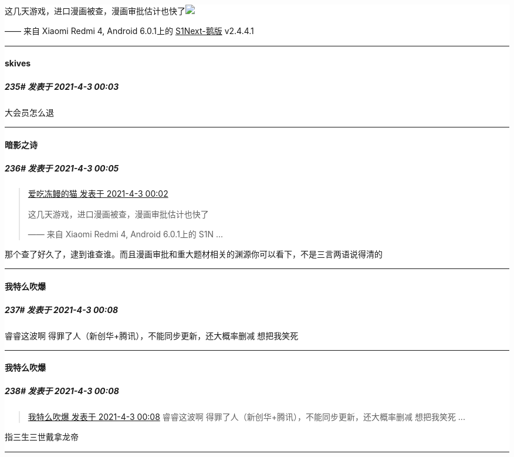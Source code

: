 
这几天游戏，进口漫画被查，漫画审批估计也快了<img src="https://static.saraba1st.com/image/smiley/face2017/034.png" referrerpolicy="no-referrer">

—— 来自 Xiaomi Redmi 4, Android 6.0.1上的 [S1Next-鹅版](https://github.com/ykrank/S1-Next/releases) v2.4.4.1


-----

####  skives  
##### 235#       发表于 2021-4-3 00:03


大会员怎么退


-----

####  暗影之诗  
##### 236#       发表于 2021-4-3 00:05


<blockquote><a href="httphttps://bbs.saraba1st.com/2b/forum.php?mod=redirect&amp;goto=findpost&amp;pid=50816235&amp;ptid=1987016" target="_blank">爱吃冻鳗的猫 发表于 2021-4-3 00:02</a>

这几天游戏，进口漫画被查，漫画审批估计也快了


—— 来自 Xiaomi Redmi 4, Android 6.0.1上的 S1N ...</blockquote>
那个查了好久了，逮到谁查谁。而且漫画审批和重大题材相关的渊源你可以看下，不是三言两语说得清的


-----

####  我特么吹爆  
##### 237#       发表于 2021-4-3 00:08


睿睿这波啊
得罪了人（新创华+腾讯），不能同步更新，还大概率删减
想把我笑死


-----

####  我特么吹爆  
##### 238#       发表于 2021-4-3 00:08


<blockquote><a href="httphttps://bbs.saraba1st.com/2b/forum.php?mod=redirect&amp;goto=findpost&amp;pid=50816283&amp;ptid=1987016" target="_blank">我特么吹爆 发表于 2021-4-3 00:08</a>
睿睿这波啊
得罪了人（新创华+腾讯），不能同步更新，还大概率删减
想把我笑死 ...</blockquote>
指三生三世戴拿龙帝


-----

